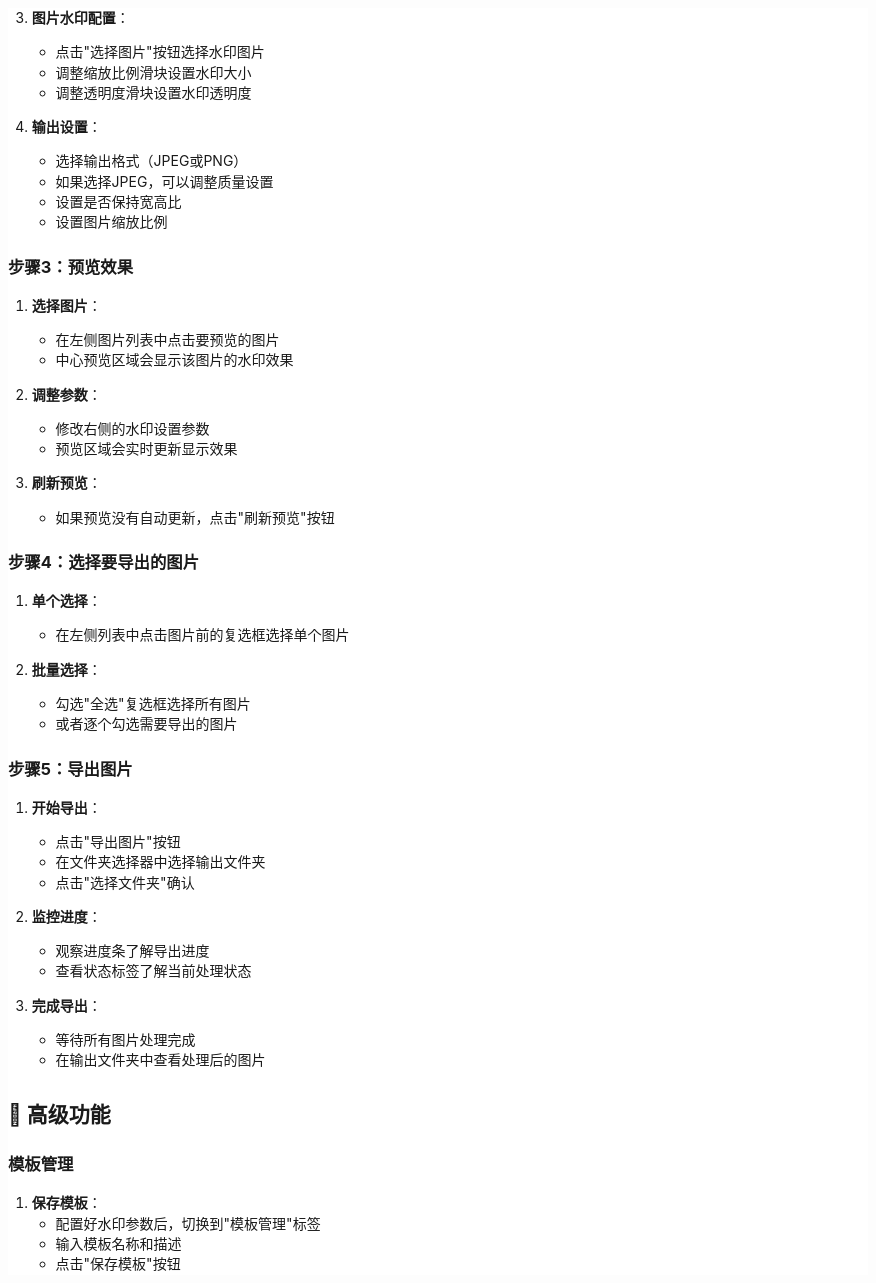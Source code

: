 3. **图片水印配置**：
   - 点击"选择图片"按钮选择水印图片
   - 调整缩放比例滑块设置水印大小
   - 调整透明度滑块设置水印透明度

4. **输出设置**：
   - 选择输出格式（JPEG或PNG）
   - 如果选择JPEG，可以调整质量设置
   - 设置是否保持宽高比
   - 设置图片缩放比例

### 步骤3：预览效果
1. **选择图片**：
   - 在左侧图片列表中点击要预览的图片
   - 中心预览区域会显示该图片的水印效果

2. **调整参数**：
   - 修改右侧的水印设置参数
   - 预览区域会实时更新显示效果

3. **刷新预览**：
   - 如果预览没有自动更新，点击"刷新预览"按钮

### 步骤4：选择要导出的图片
1. **单个选择**：
   - 在左侧列表中点击图片前的复选框选择单个图片

2. **批量选择**：
   - 勾选"全选"复选框选择所有图片
   - 或者逐个勾选需要导出的图片

### 步骤5：导出图片
1. **开始导出**：
   - 点击"导出图片"按钮
   - 在文件夹选择器中选择输出文件夹
   - 点击"选择文件夹"确认

2. **监控进度**：
   - 观察进度条了解导出进度
   - 查看状态标签了解当前处理状态

3. **完成导出**：
   - 等待所有图片处理完成
   - 在输出文件夹中查看处理后的图片

## 🎨 高级功能

### 模板管理
1. **保存模板**：
   - 配置好水印参数后，切换到"模板管理"标签
   - 输入模板名称和描述
   - 点击"保存模板"按钮
